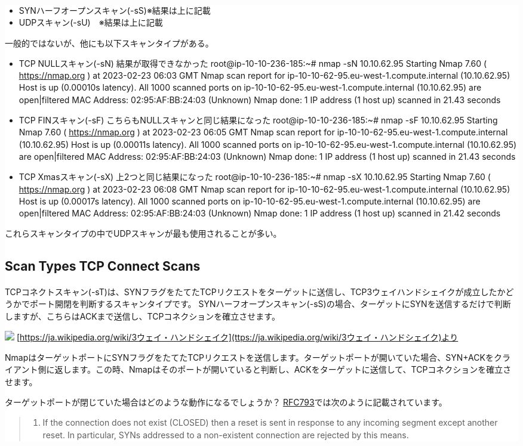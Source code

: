 
- SYNハーフオープンスキャン(-sS)※結果は上に記載
- UDPスキャン(-sU)　※結果は上に記載

一般的ではないが、他にも以下スキャンタイプがある。

- TCP NULLスキャン(-sN)
結果が取得できなかった
root@ip-10-10-236-185:~# nmap -sN 10.10.62.95
Starting Nmap 7.60 ( https://nmap.org ) at 2023-02-23 06:03 GMT
Nmap scan report for ip-10-10-62-95.eu-west-1.compute.internal (10.10.62.95)
Host is up (0.00010s latency).
All 1000 scanned ports on ip-10-10-62-95.eu-west-1.compute.internal (10.10.62.95) are open|filtered
MAC Address: 02:95:AF:BB:24:03 (Unknown)
Nmap done: 1 IP address (1 host up) scanned in 21.43 seconds


- TCP FINスキャン(-sF)
こちらもNULLスキャンと同じ結果になった
root@ip-10-10-236-185:~# nmap -sF 10.10.62.95
Starting Nmap 7.60 ( https://nmap.org ) at 2023-02-23 06:05 GMT
Nmap scan report for ip-10-10-62-95.eu-west-1.compute.internal (10.10.62.95)
Host is up (0.00011s latency).
All 1000 scanned ports on ip-10-10-62-95.eu-west-1.compute.internal (10.10.62.95) are open|filtered
MAC Address: 02:95:AF:BB:24:03 (Unknown)
Nmap done: 1 IP address (1 host up) scanned in 21.43 seconds


- TCP Xmasスキャン(-sX)
上2つと同じ結果になった
root@ip-10-10-236-185:~# nmap -sX 10.10.62.95
Starting Nmap 7.60 ( https://nmap.org ) at 2023-02-23 06:08 GMT
Nmap scan report for ip-10-10-62-95.eu-west-1.compute.internal (10.10.62.95)
Host is up (0.00017s latency).
All 1000 scanned ports on ip-10-10-62-95.eu-west-1.compute.internal (10.10.62.95) are open|filtered
MAC Address: 02:95:AF:BB:24:03 (Unknown)
Nmap done: 1 IP address (1 host up) scanned in 21.42 seconds

これらスキャンタイプの中でUDPスキャンが最も使用されることが多い。

## Scan Types TCP Connect Scans

TCPコネクトスキャン(-sT)は、SYNフラグをたてたTCPリクエストをターゲットに送信し、TCP3ウェイハンドシェイクが成立したかどうかでポート開閉を判断するスキャンタイプです。
SYNハーフオープンスキャン(-sS)の場合、ターゲットにSYNを送信するだけで判断しますが、こちらはACKまで送信し、TCPコネクションを確立させます。

![](https://qiita-image-store.s3.ap-northeast-1.amazonaws.com/0/545707/bca92ec5-db0d-fbf3-7cd6-5aed5d5e87ad.png)
[https://ja.wikipedia.org/wiki/3ウェイ・ハンドシェイク](ttps://ja.wikipedia.org/wiki/3ウェイ・ハンドシェイク)より

NmapはターゲットポートにSYNフラグをたてたTCPリクエストを送信します。ターゲットポートが開いていた場合、SYN+ACKをクライアント側に返します。この時、Nmapはそのポートが開いていると判断し、ACKをターゲットに送信して、TCPコネクションを確立させます。

ターゲットポートが閉じていた場合はどのような動作になるでしょうか？
[RFC793](https://www.rfc-editor.org/rfc/rfc793)では次のように記載されています。

>    1.  If the connection does not exist (CLOSED) then a reset is sent
    in response to any incoming segment except another reset.  In
    particular, SYNs addressed to a non-existent connection are rejected
    by this means.
